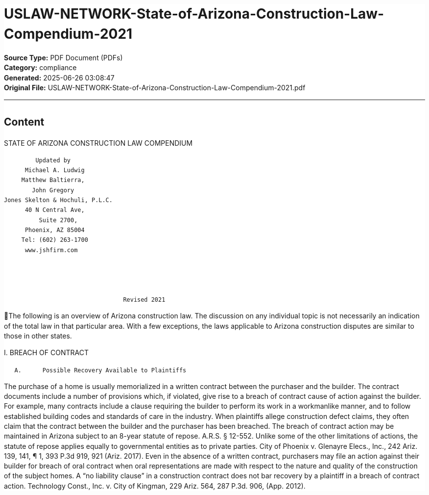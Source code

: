 ﻿# USLAW-NETWORK-State-of-Arizona-Construction-Law-Compendium-2021

**Source Type:** PDF Document (PDFs)  
**Category:** compliance  
**Generated:** 2025-06-26 03:08:47  
**Original File:** USLAW-NETWORK-State-of-Arizona-Construction-Law-Compendium-2021.pdf

---

## Content

STATE OF ARIZONA
CONSTRUCTION LAW
   COMPENDIUM

             Updated by
          Michael A. Ludwig
         Matthew Baltierra,
            John Gregory
    Jones Skelton & Hochuli, P.L.C.
          40 N Central Ave,
              Suite 2700,
          Phoenix, AZ 85004
         Tel: (602) 263-1700
          www.jshfirm.com




                                      Revised 2021
The following is an overview of Arizona construction law. The discussion on any individual topic
is not necessarily an indication of the total law in that particular area. With a few exceptions,
the laws applicable to Arizona construction disputes are similar to those in other states.


I.     BREACH OF CONTRACT


       A.      Possible Recovery Available to Plaintiffs

The purchase of a home is usually memorialized in a written contract between the purchaser
and the builder. The contract documents include a number of provisions which, if violated, give
rise to a breach of contract cause of action against the builder. For example, many contracts
include a clause requiring the builder to perform its work in a workmanlike manner, and to
follow established building codes and standards of care in the industry. When plaintiffs allege
construction defect claims, they often claim that the contract between the builder and the
purchaser has been breached. The breach of contract action may be maintained in Arizona
subject to an 8-year statute of repose. A.R.S. § 12-552. Unlike some of the other limitations of
actions, the statute of repose applies equally to governmental entities as to private parties. City
of Phoenix v. Glenayre Elecs., Inc., 242 Ariz. 139, 141, ¶ 1, 393 P.3d 919, 921 (Ariz. 2017). Even
in the absence of a written contract, purchasers may file an action against their builder for
breach of oral contract when oral representations are made with respect to the nature and
quality of the construction of the subject homes. A “no liability clause” in a construction
contract does not bar recovery by a plaintiff in a breach of contract action. Technology Const.,
Inc. v. City of Kingman, 229 Ariz. 564, 287 P.3d. 906, (App. 2012).

